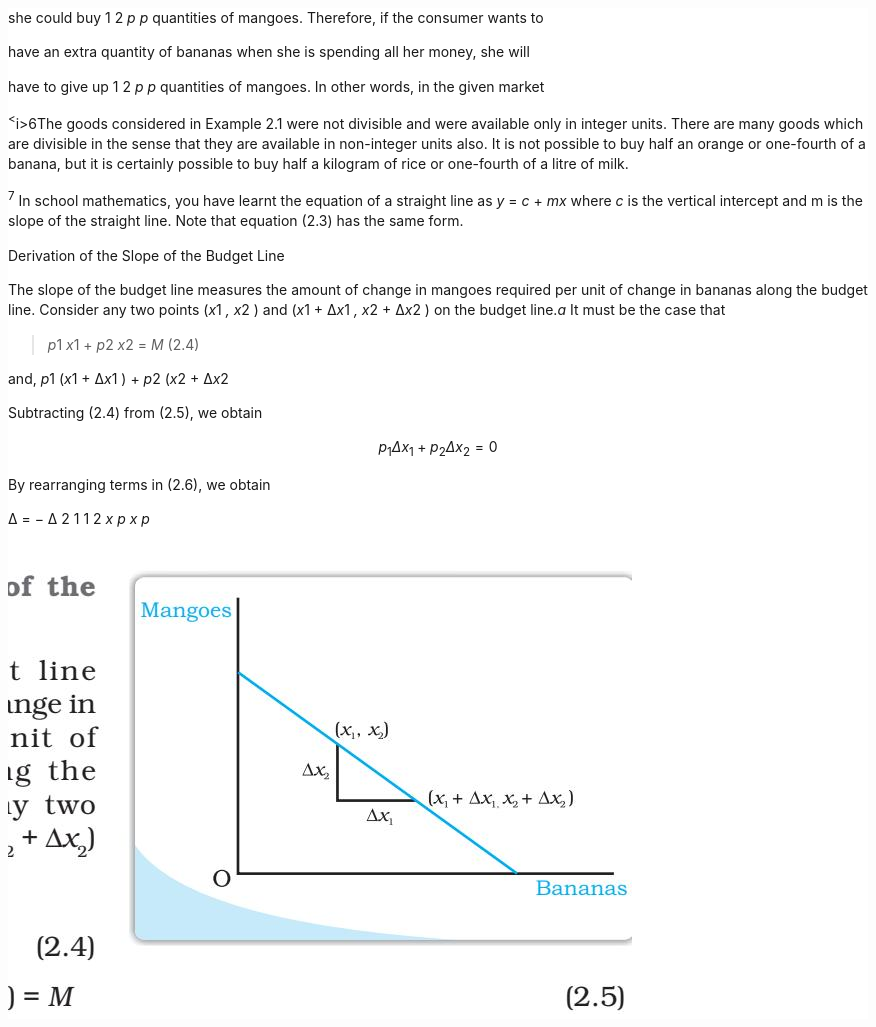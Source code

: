 she could buy 1 2 *p p* quantities of mangoes. Therefore, if the consumer wants to

have an extra quantity of bananas when she is spending all her money, she will

have to give up 1 2 *p p* quantities of mangoes. In other words, in the given market

<sup><</sup>i>6The goods considered in Example 2.1 were not divisible and were available only in integer units. There are many goods which are divisible in the sense that they are available in non-integer units also. It is not possible to buy half an orange or one-fourth of a banana, but it is certainly possible to buy half a kilogram of rice or one-fourth of a litre of milk.

<sup>7</sup> In school mathematics, you have learnt the equation of a straight line as *y* = *c* + *mx* where *c* is the vertical intercept and m is the slope of the straight line. Note that equation (2.3) has the same form.

Derivation of the Slope of the Budget Line

The slope of the budget line measures the amount of change in mangoes required per unit of change in bananas along the budget line. Consider any two points (*x*1 *, x*2 ) and (*x*1 + ∆*x*1 *, x*2 + ∆*x*2 ) on the budget line.*a* It must be the case that

> *p*1 *x*1 + *p*2 *x*2 = *M* (2.4)

and, *p*1 (*x*1 + ∆*x*1 ) + *p*2 (*x*2 + ∆*x*2

Subtracting (2.4) from (2.5), we obtain

$$p_{1}\Delta x_{1}+p_{2}\Delta x_{2}=0$$

By rearranging terms in (2.6), we obtain

∆ = − ∆ 2 1 1 2 *x p x p*

![](_page_9_Figure_8.jpeg)
